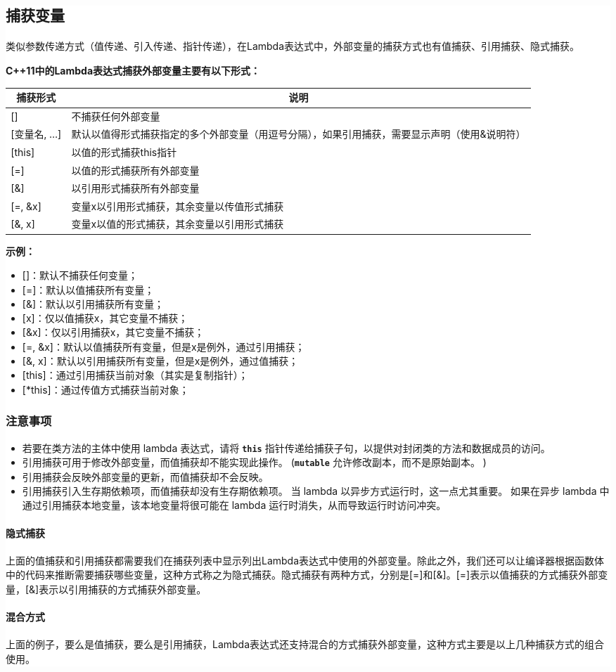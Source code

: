 

## 捕获变量

类似参数传递方式（值传递、引入传递、指针传递），在Lambda表达式中，外部变量的捕获方式也有值捕获、引用捕获、隐式捕获。

**C++11中的Lambda表达式捕获外部变量主要有以下形式：**

| 捕获形式    | 说明                                                         |
| ----------- | ------------------------------------------------------------ |
| []          | 不捕获任何外部变量                                           |
| [变量名, …] | 默认以值得形式捕获指定的多个外部变量（用逗号分隔），如果引用捕获，需要显示声明（使用&说明符） |
| [this]      | 以值的形式捕获this指针                                       |
| [=]         | 以值的形式捕获所有外部变量                                   |
| [&]         | 以引用形式捕获所有外部变量                                   |
| [=, &x]     | 变量x以引用形式捕获，其余变量以传值形式捕获                  |
| [&, x]      | 变量x以值的形式捕获，其余变量以引用形式捕获                  |

**示例：**

- []：默认不捕获任何变量；
- [=]：默认以值捕获所有变量；
- [&]：默认以引用捕获所有变量；
- [x]：仅以值捕获x，其它变量不捕获；
- [&x]：仅以引用捕获x，其它变量不捕获；
- [=, &x]：默认以值捕获所有变量，但是x是例外，通过引用捕获；
- [&, x]：默认以引用捕获所有变量，但是x是例外，通过值捕获；
- [this]：通过引用捕获当前对象（其实是复制指针）；
- [*this]：通过传值方式捕获当前对象；



### 注意事项

- 若要在类方法的主体中使用 lambda 表达式，请将 **`this`** 指针传递给捕获子句，以提供对封闭类的方法和数据成员的访问。
- 引用捕获可用于修改外部变量，而值捕获却不能实现此操作。 (**`mutable`** 允许修改副本，而不是原始副本。 )
- 引用捕获会反映外部变量的更新，而值捕获却不会反映。
- 引用捕获引入生存期依赖项，而值捕获却没有生存期依赖项。 当 lambda 以异步方式运行时，这一点尤其重要。 如果在异步 lambda 中通过引用捕获本地变量，该本地变量将很可能在 lambda 运行时消失，从而导致运行时访问冲突。



#### 隐式捕获

上面的值捕获和引用捕获都需要我们在捕获列表中显示列出Lambda表达式中使用的外部变量。除此之外，我们还可以让编译器根据函数体中的代码来推断需要捕获哪些变量，这种方式称之为隐式捕获。隐式捕获有两种方式，分别是[=]和[&]。[=]表示以值捕获的方式捕获外部变量，[&]表示以引用捕获的方式捕获外部变量。



#### 混合方式

上面的例子，要么是值捕获，要么是引用捕获，Lambda表达式还支持混合的方式捕获外部变量，这种方式主要是以上几种捕获方式的组合使用。
